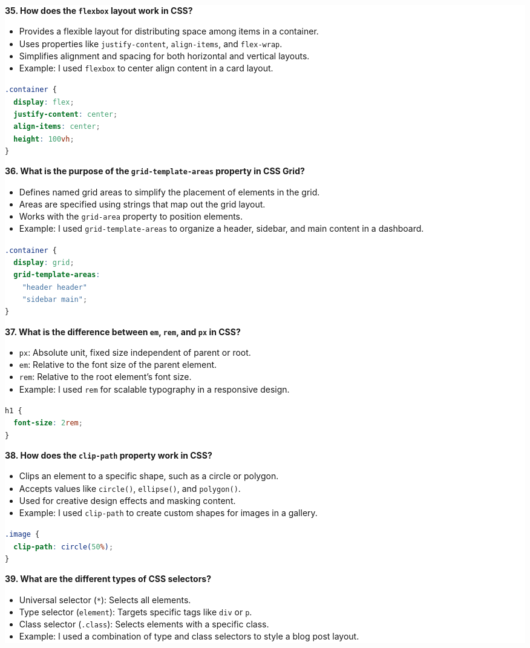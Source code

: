 **35. How does the `flexbox` layout work in CSS?**  
- Provides a flexible layout for distributing space among items in a container.  
- Uses properties like `justify-content`, `align-items`, and `flex-wrap`.  
- Simplifies alignment and spacing for both horizontal and vertical layouts.  
- Example: I used `flexbox` to center align content in a card layout.  

```css
.container {
  display: flex;
  justify-content: center;
  align-items: center;
  height: 100vh;
}
```

**36. What is the purpose of the `grid-template-areas` property in CSS Grid?**  
- Defines named grid areas to simplify the placement of elements in the grid.  
- Areas are specified using strings that map out the grid layout.  
- Works with the `grid-area` property to position elements.  
- Example: I used `grid-template-areas` to organize a header, sidebar, and main content in a dashboard.  

```css
.container {
  display: grid;
  grid-template-areas:
    "header header"
    "sidebar main";
}
```

**37. What is the difference between `em`, `rem`, and `px` in CSS?**  
- `px`: Absolute unit, fixed size independent of parent or root.  
- `em`: Relative to the font size of the parent element.  
- `rem`: Relative to the root element’s font size.  
- Example: I used `rem` for scalable typography in a responsive design.  

```css
h1 {
  font-size: 2rem;
}
```

**38. How does the `clip-path` property work in CSS?**  
- Clips an element to a specific shape, such as a circle or polygon.  
- Accepts values like `circle()`, `ellipse()`, and `polygon()`.  
- Used for creative design effects and masking content.  
- Example: I used `clip-path` to create custom shapes for images in a gallery.  

```css
.image {
  clip-path: circle(50%);
}
```

**39. What are the different types of CSS selectors?**  
- Universal selector (`*`): Selects all elements.  
- Type selector (`element`): Targets specific tags like `div` or `p`.  
- Class selector (`.class`): Selects elements with a specific class.  
- Example: I used a combination of type and class selectors to style a blog post layout.  

